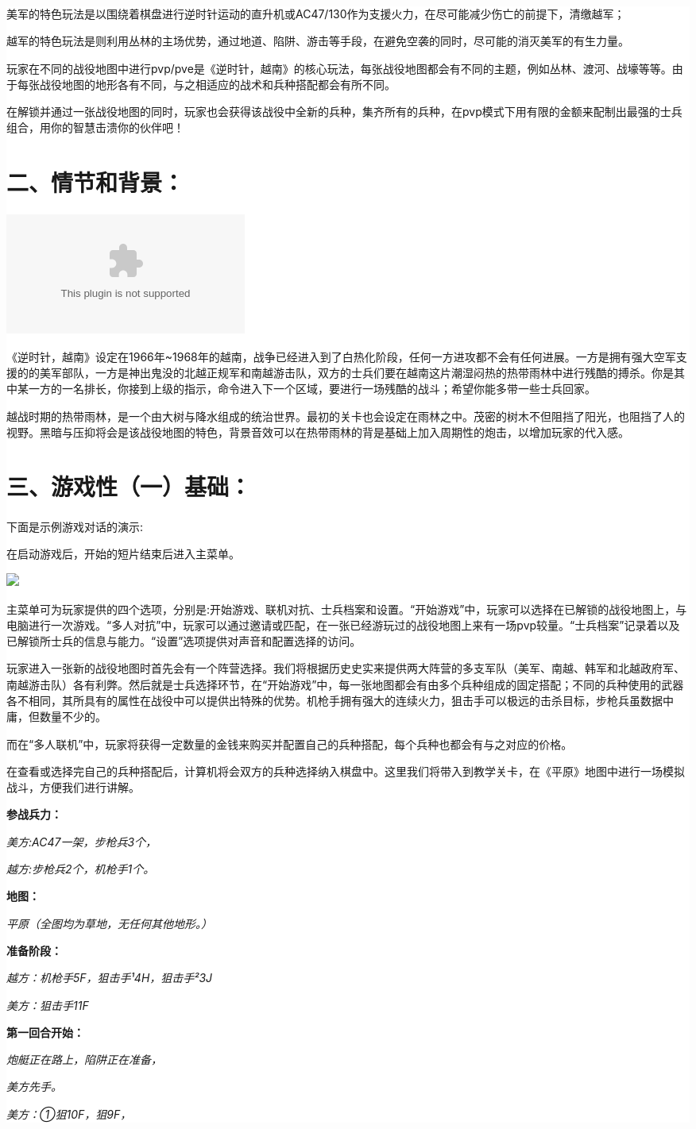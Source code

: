 美军的特色玩法是以围绕着棋盘进行逆时针运动的直升机或AC47/130作为支援火力，在尽可能减少伤亡的前提下，清缴越军；

越军的特色玩法是则利用丛林的主场优势，通过地道、陷阱、游击等手段，在避免空袭的同时，尽可能的消灭美军的有生力量。

玩家在不同的战役地图中进行pvp/pve是《逆时针，越南》的核心玩法，每张战役地图都会有不同的主题，例如丛林、渡河、战壕等等。由于每张战役地图的地形各有不同，与之相适应的战术和兵种搭配都会有所不同。

在解锁并通过一张战役地图的同时，玩家也会获得该战役中全新的兵种，集齐所有的兵种，在pvp模式下用有限的金额来配制出最强的士兵组合，用你的智慧击溃你的伙伴吧！

# 二、情节和背景：

![](media/08856a77aa80fb407665f9bf8e44cc8a.bin)

《逆时针，越南》设定在1966年\~1968年的越南，战争已经进入到了白热化阶段，任何一方进攻都不会有任何进展。一方是拥有强大空军支援的的美军部队，一方是神出鬼没的北越正规军和南越游击队，双方的士兵们要在越南这片潮湿闷热的热带雨林中进行残酷的搏杀。你是其中某一方的一名排长，你接到上级的指示，命令进入下一个区域，要进行一场残酷的战斗；希望你能多带一些士兵回家。

越战时期的热带雨林，是一个由大树与降水组成的统治世界。最初的关卡也会设定在雨林之中。茂密的树木不但阻挡了阳光，也阻挡了人的视野。黑暗与压抑将会是该战役地图的特色，背景音效可以在热带雨林的背是基础上加入周期性的炮击，以增加玩家的代入感。

# 三、游戏性（一）基础：

下面是示例游戏对话的演示:

在启动游戏后，开始的短片结束后进入主菜单。

![](media/435733b95c22583519fabdac801098c1.jpeg)

主菜单可为玩家提供的四个选项，分别是:开始游戏、联机对抗、士兵档案和设置。“开始游戏”中，玩家可以选择在已解锁的战役地图上，与电脑进行一次游戏。“多人对抗”中，玩家可以通过邀请或匹配，在一张已经游玩过的战役地图上来有一场pvp较量。“士兵档案”记录着以及已解锁所士兵的信息与能力。“设置”选项提供对声音和配置选择的访问。

玩家进入一张新的战役地图时首先会有一个阵营选择。我们将根据历史史实来提供两大阵营的多支军队（美军、南越、韩军和北越政府军、南越游击队）各有利弊。然后就是士兵选择环节，在“开始游戏”中，每一张地图都会有由多个兵种组成的固定搭配；不同的兵种使用的武器各不相同，其所具有的属性在战役中可以提供出特殊的优势。机枪手拥有强大的连续火力，狙击手可以极远的击杀目标，步枪兵虽数据中庸，但数量不少的。

而在“多人联机”中，玩家将获得一定数量的金钱来购买并配置自己的兵种搭配，每个兵种也都会有与之对应的价格。

在查看或选择完自己的兵种搭配后，计算机将会双方的兵种选择纳入棋盘中。这里我们将带入到教学关卡，在《平原》地图中进行一场模拟战斗，方便我们进行讲解。

**参战兵力：**

*美方:AC47一架，步枪兵3个，*

*越方:步枪兵2个，机枪手1个。*

**地图：**

*平原（全图均为草地，无任何其他地形。）*

**准备阶段：**

*越方：机枪手5F，狙击手¹4H，狙击手²3J*

*美方：狙击手11F*

**第一回合开始：**

*炮艇正在路上，陷阱正在准备，*

*美方先手。*

*美方：①狙10F，狙9F，*
